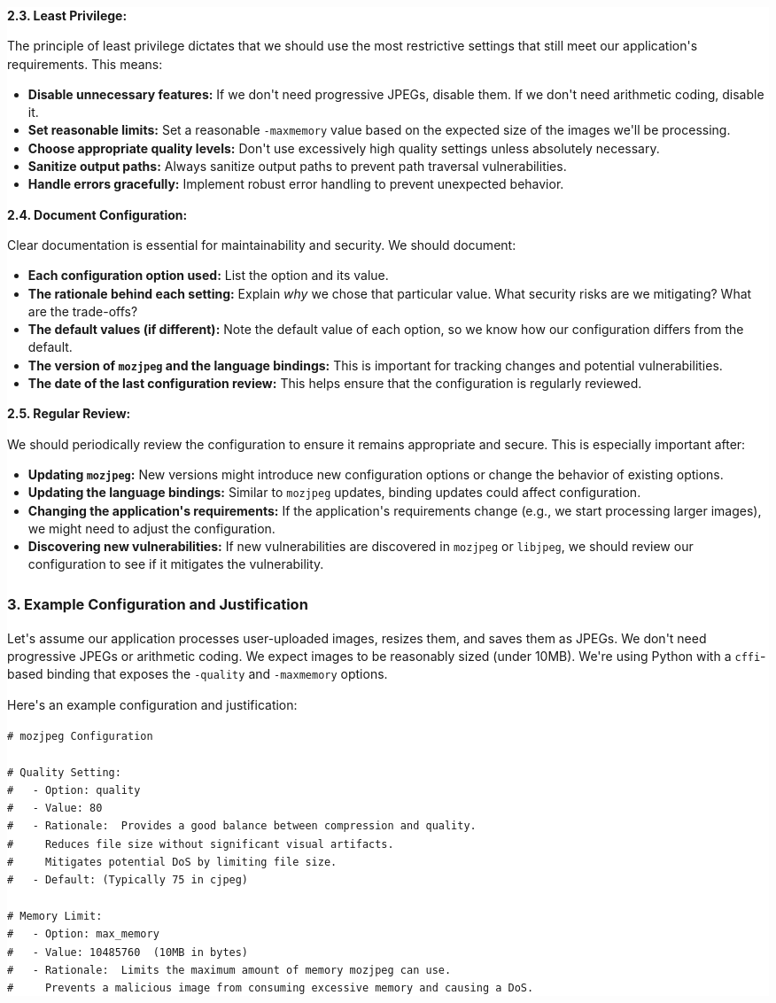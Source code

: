 **2.3. Least Privilege:**

The principle of least privilege dictates that we should use the most restrictive settings that still meet our application's requirements.  This means:

*   **Disable unnecessary features:** If we don't need progressive JPEGs, disable them.  If we don't need arithmetic coding, disable it.
*   **Set reasonable limits:**  Set a reasonable `-maxmemory` value based on the expected size of the images we'll be processing.
*   **Choose appropriate quality levels:**  Don't use excessively high quality settings unless absolutely necessary.
*   **Sanitize output paths:**  Always sanitize output paths to prevent path traversal vulnerabilities.
*   **Handle errors gracefully:**  Implement robust error handling to prevent unexpected behavior.

**2.4. Document Configuration:**

Clear documentation is essential for maintainability and security.  We should document:

*   **Each configuration option used:**  List the option and its value.
*   **The rationale behind each setting:**  Explain *why* we chose that particular value.  What security risks are we mitigating?  What are the trade-offs?
*   **The default values (if different):**  Note the default value of each option, so we know how our configuration differs from the default.
*   **The version of `mozjpeg` and the language bindings:**  This is important for tracking changes and potential vulnerabilities.
*   **The date of the last configuration review:**  This helps ensure that the configuration is regularly reviewed.

**2.5. Regular Review:**

We should periodically review the configuration to ensure it remains appropriate and secure.  This is especially important after:

*   **Updating `mozjpeg`:**  New versions might introduce new configuration options or change the behavior of existing options.
*   **Updating the language bindings:**  Similar to `mozjpeg` updates, binding updates could affect configuration.
*   **Changing the application's requirements:**  If the application's requirements change (e.g., we start processing larger images), we might need to adjust the configuration.
*   **Discovering new vulnerabilities:**  If new vulnerabilities are discovered in `mozjpeg` or `libjpeg`, we should review our configuration to see if it mitigates the vulnerability.

### 3. Example Configuration and Justification

Let's assume our application processes user-uploaded images, resizes them, and saves them as JPEGs.  We don't need progressive JPEGs or arithmetic coding.  We expect images to be reasonably sized (under 10MB).  We're using Python with a `cffi`-based binding that exposes the `-quality` and `-maxmemory` options.

Here's an example configuration and justification:

```
# mozjpeg Configuration

# Quality Setting:
#   - Option: quality
#   - Value: 80
#   - Rationale:  Provides a good balance between compression and quality.  
#     Reduces file size without significant visual artifacts.  
#     Mitigates potential DoS by limiting file size.
#   - Default: (Typically 75 in cjpeg)

# Memory Limit:
#   - Option: max_memory
#   - Value: 10485760  (10MB in bytes)
#   - Rationale:  Limits the maximum amount of memory mozjpeg can use.  
#     Prevents a malicious image from consuming excessive memory and causing a DoS.
```